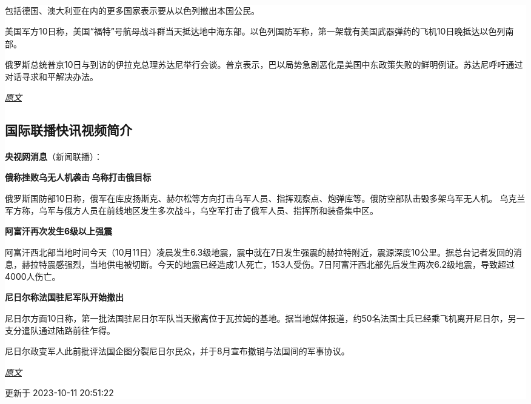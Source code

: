 包括德国、澳大利亚在内的更多国家表示要从以色列撤出本国公民。

美国军方10日称，美国“福特”号航母战斗群当天抵达地中海东部。以色列国防军称，第一架载有美国武器弹药的飞机10日晚抵达以色列南部。

俄罗斯总统普京10日与到访的伊拉克总理苏达尼举行会谈。普京表示，巴以局势急剧恶化是美国中东政策失败的鲜明例证。苏达尼呼吁通过对话寻求和平解决办法。

*[原文](https://tv.cctv.com/2023/10/11/VIDEQZnPPuNAjv7Xsv2X7hFo231011.shtml)*


## 国际联播快讯视频简介

**央视网消息**（新闻联播）：

**俄称挫败乌无人机袭击 乌称打击俄目标**

俄罗斯国防部10日称，俄军在库皮扬斯克、赫尔松等方向打击乌军人员、指挥观察点、炮弹库等。俄防空部队击毁多架乌军无人机。 乌克兰军方称，乌军与俄方人员在前线地区发生多次战斗，乌空军打击了俄军人员、指挥所和装备集中区。

**阿富汗再次发生6级以上强震**

阿富汗西北部当地时间今天（10月11日）凌晨发生6.3级地震，震中就在7日发生强震的赫拉特附近，震源深度10公里。据总台记者发回的消息，赫拉特震感强烈，当地供电被切断。今天的地震已经造成1人死亡，153人受伤。7日阿富汗西北部先后发生两次6.2级地震，导致超过4000人伤亡。

**尼日尔称法国驻尼军队开始撤出**

尼日尔方面10日称，第一批法国驻尼日尔军队当天撤离位于瓦拉姆的基地。据当地媒体报道，约50名法国士兵已经乘飞机离开尼日尔，另一支分遣队通过陆路前往乍得。

尼日尔政变军人此前批评法国企图分裂尼日尔民众，并于8月宣布撤销与法国间的军事协议。

*[原文](https://tv.cctv.com/2023/10/11/VIDE9h2Chl3QzWGKyffYJKXY231011.shtml)*


更新于 2023-10-11 20:51:22
  